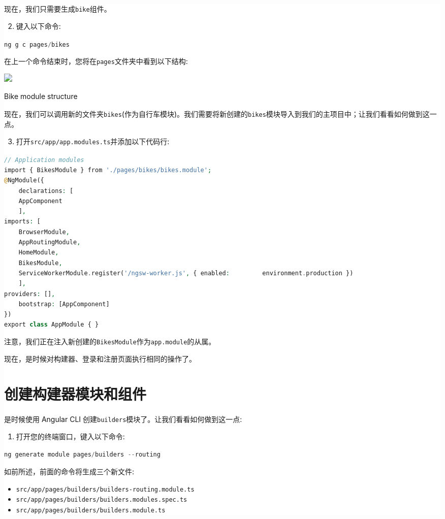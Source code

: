 现在，我们只需要生成`bike`组件。

2.  键入以下命令:

```php
ng g c pages/bikes
```

在上一个命令结束时，您将在`pages`文件夹中看到以下结构:

![](../images/00072.jpeg)

Bike module structure

现在，我们可以调用新的文件夹`bikes`(作为自行车模块)。我们需要将新创建的`bikes`模块导入到我们的主项目中；让我们看看如何做到这一点。

3.  打开`src/app/app.modules.ts`并添加以下代码行:

```php
// Application modules
import { BikesModule } from './pages/bikes/bikes.module';
@NgModule({
    declarations: [
    AppComponent
    ],
imports: [
    BrowserModule,
    AppRoutingModule,
    HomeModule,
    BikesModule,
    ServiceWorkerModule.register('/ngsw-worker.js', { enabled:         environment.production })
    ],
providers: [],
    bootstrap: [AppComponent]
})
export class AppModule { }
```

注意，我们正在注入新创建的`BikesModule`作为`app.module`的从属。

现在，是时候对构建器、登录和注册页面执行相同的操作了。

# 创建构建器模块和组件

是时候使用 Angular CLI 创建`builders`模块了。让我们看看如何做到这一点:

1.  打开您的终端窗口，键入以下命令:

```php
ng generate module pages/builders --routing
```

如前所述，前面的命令将生成三个新文件:

*   `src/app/pages/builders/builders-routing.module.ts`
*   `src/app/pages/builders/builders.modules.spec.ts`
*   `src/app/pages/builders/builders.module.ts`

